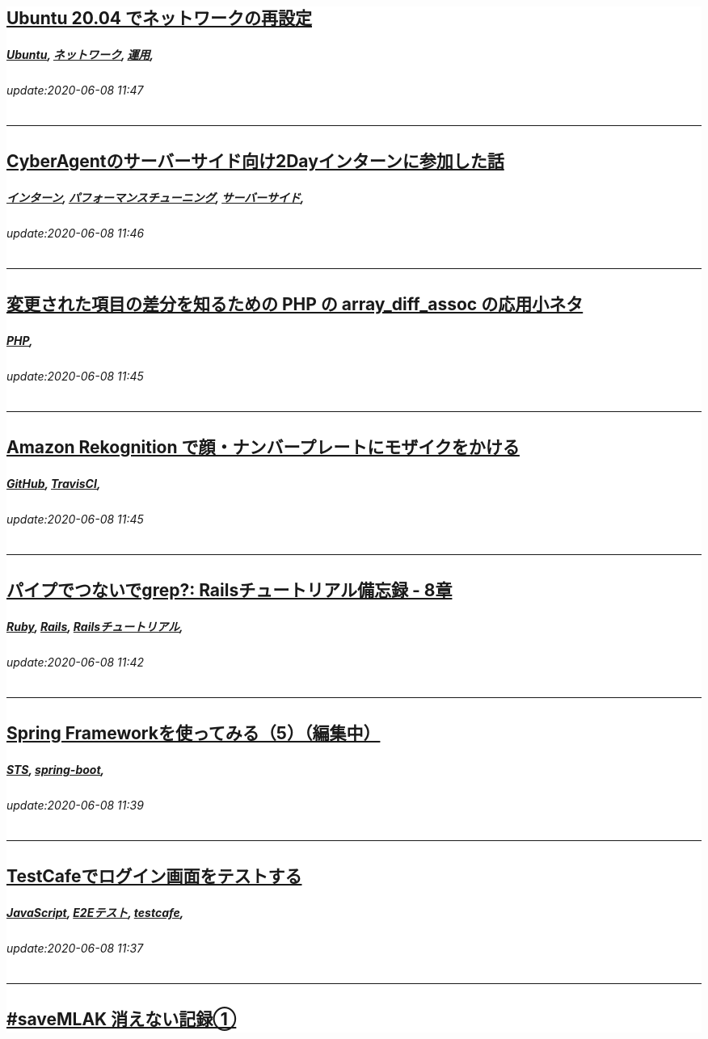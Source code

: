 ## [Ubuntu 20.04 でネットワークの再設定](https://qiita.com/ekzemplaro/items/96b4bfac8d7283cdada6)
##### [Ubuntu](https://qiita.com/tags/Ubuntu), [ネットワーク](https://qiita.com/tags/ネットワーク), [運用](https://qiita.com/tags/運用), 
###### update:2020-06-08 11:47
---
## [CyberAgentのサーバーサイド向け2Dayインターンに参加した話](https://qiita.com/tomokon/items/bb4147ba84a3cf98938f)
##### [インターン](https://qiita.com/tags/インターン), [パフォーマンスチューニング](https://qiita.com/tags/パフォーマンスチューニング), [サーバーサイド](https://qiita.com/tags/サーバーサイド), 
###### update:2020-06-08 11:46
---
## [変更された項目の差分を知るための PHP の array_diff_assoc の応用小ネタ](https://qiita.com/yamotuki/items/25a06adb20efac5db394)
##### [PHP](https://qiita.com/tags/PHP), 
###### update:2020-06-08 11:45
---
## [Amazon Rekognition で顔・ナンバープレートにモザイクをかける](https://qiita.com/naomori/items/55928c185e989a9f1830)
##### [GitHub](https://qiita.com/tags/GitHub), [TravisCI](https://qiita.com/tags/TravisCI), 
###### update:2020-06-08 11:45
---
## [パイプでつないでgrep?: Railsチュートリアル備忘録 - 8章](https://qiita.com/daddy_hacker/items/0eefa3ad2a76dd0f24a3)
##### [Ruby](https://qiita.com/tags/Ruby), [Rails](https://qiita.com/tags/Rails), [Railsチュートリアル](https://qiita.com/tags/Railsチュートリアル), 
###### update:2020-06-08 11:42
---
## [Spring Frameworkを使ってみる（5）（編集中）](https://qiita.com/Hakata2002/items/01d707652ab27c505e3d)
##### [STS](https://qiita.com/tags/STS), [spring-boot](https://qiita.com/tags/spring-boot), 
###### update:2020-06-08 11:39
---
## [TestCafeでログイン画面をテストする](https://qiita.com/zackey2/items/2f862982a3030e38afda)
##### [JavaScript](https://qiita.com/tags/JavaScript), [E2Eテスト](https://qiita.com/tags/E2Eテスト), [testcafe](https://qiita.com/tags/testcafe), 
###### update:2020-06-08 11:37
---
## [#saveMLAK  消えない記録①](https://qiita.com/SigureU/items/c4fde2901d6da2ec1a35)
